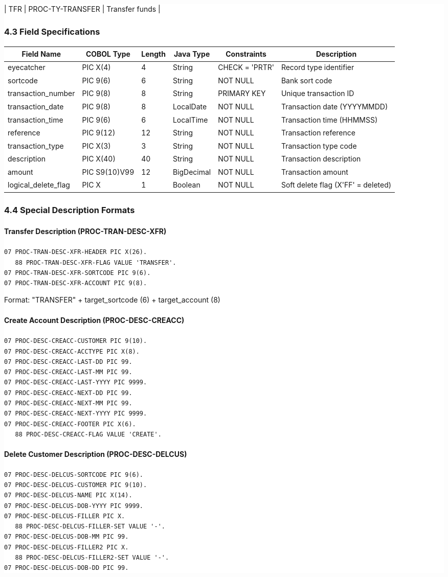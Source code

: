 | TFR | PROC-TY-TRANSFER | Transfer funds |

### 4.3 Field Specifications

| Field Name | COBOL Type | Length | Java Type | Constraints | Description |
|------------|------------|--------|-----------|-------------|-------------|
| eyecatcher | PIC X(4) | 4 | String | CHECK = 'PRTR' | Record type identifier |
| sortcode | PIC 9(6) | 6 | String | NOT NULL | Bank sort code |
| transaction_number | PIC 9(8) | 8 | String | PRIMARY KEY | Unique transaction ID |
| transaction_date | PIC 9(8) | 8 | LocalDate | NOT NULL | Transaction date (YYYYMMDD) |
| transaction_time | PIC 9(6) | 6 | LocalTime | NOT NULL | Transaction time (HHMMSS) |
| reference | PIC 9(12) | 12 | String | NOT NULL | Transaction reference |
| transaction_type | PIC X(3) | 3 | String | NOT NULL | Transaction type code |
| description | PIC X(40) | 40 | String | NOT NULL | Transaction description |
| amount | PIC S9(10)V99 | 12 | BigDecimal | NOT NULL | Transaction amount |
| logical_delete_flag | PIC X | 1 | Boolean | NOT NULL | Soft delete flag (X'FF' = deleted) |

### 4.4 Special Description Formats

#### Transfer Description (PROC-TRAN-DESC-XFR)
```cobol
07 PROC-TRAN-DESC-XFR-HEADER PIC X(26).
   88 PROC-TRAN-DESC-XFR-FLAG VALUE 'TRANSFER'.
07 PROC-TRAN-DESC-XFR-SORTCODE PIC 9(6).
07 PROC-TRAN-DESC-XFR-ACCOUNT PIC 9(8).
```
Format: "TRANSFER" + target_sortcode (6) + target_account (8)

#### Create Account Description (PROC-DESC-CREACC)
```cobol
07 PROC-DESC-CREACC-CUSTOMER PIC 9(10).
07 PROC-DESC-CREACC-ACCTYPE PIC X(8).
07 PROC-DESC-CREACC-LAST-DD PIC 99.
07 PROC-DESC-CREACC-LAST-MM PIC 99.
07 PROC-DESC-CREACC-LAST-YYYY PIC 9999.
07 PROC-DESC-CREACC-NEXT-DD PIC 99.
07 PROC-DESC-CREACC-NEXT-MM PIC 99.
07 PROC-DESC-CREACC-NEXT-YYYY PIC 9999.
07 PROC-DESC-CREACC-FOOTER PIC X(6).
   88 PROC-DESC-CREACC-FLAG VALUE 'CREATE'.
```

#### Delete Customer Description (PROC-DESC-DELCUS)
```cobol
07 PROC-DESC-DELCUS-SORTCODE PIC 9(6).
07 PROC-DESC-DELCUS-CUSTOMER PIC 9(10).
07 PROC-DESC-DELCUS-NAME PIC X(14).
07 PROC-DESC-DELCUS-DOB-YYYY PIC 9999.
07 PROC-DESC-DELCUS-FILLER PIC X.
   88 PROC-DESC-DELCUS-FILLER-SET VALUE '-'.
07 PROC-DESC-DELCUS-DOB-MM PIC 99.
07 PROC-DESC-DELCUS-FILLER2 PIC X.
   88 PROC-DESC-DELCUS-FILLER2-SET VALUE '-'.
07 PROC-DESC-DELCUS-DOB-DD PIC 99.
```
